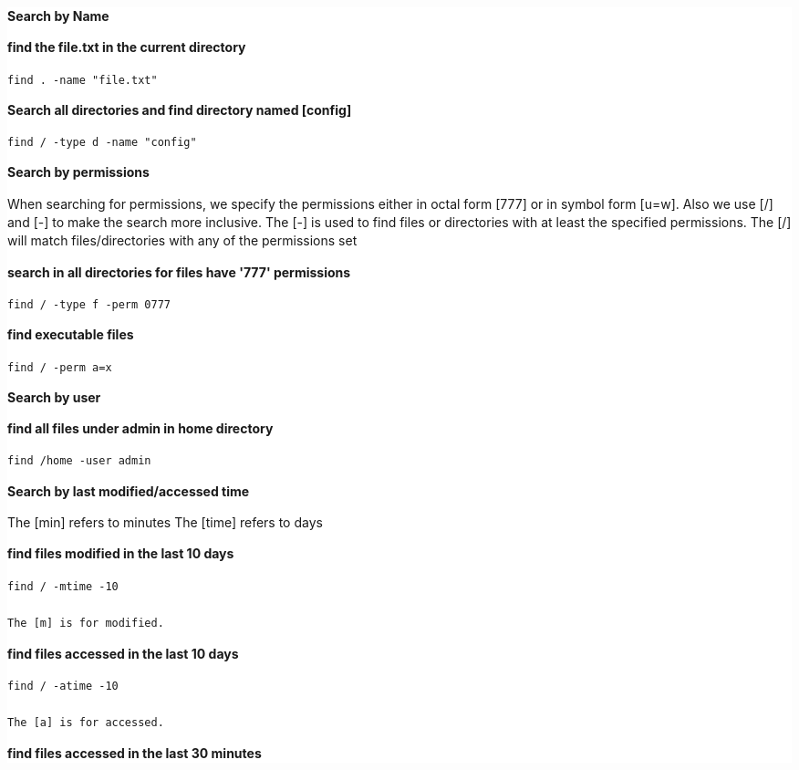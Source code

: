 **Search by Name**

**find the file.txt in the current directory**

```
find . -name "file.txt"
```

**Search all directories and find directory named \[config]**

```
find / -type d -name "config"
```

**Search by permissions**

When searching for permissions, we specify the permissions either in octal form \[777] or in symbol form \[u=w]. Also we use \[/] and \[-] to make the search more inclusive. The \[-] is used to find files or directories with at least the specified permissions. The \[/] will match files/directories with any of the permissions set

**search in all directories for files have '777' permissions**

```
find / -type f -perm 0777
```

**find executable files**

```
find / -perm a=x
```

**Search by user**

**find all files under admin in home directory**

```
find /home -user admin
```

**Search by last modified/accessed time**

The \[min] refers to minutes The \[time] refers to days

**find files modified in the last 10 days**

```
find / -mtime -10

The [m] is for modified.
```

**find files accessed in the last 10 days**

```
find / -atime -10

The [a] is for accessed.
```

**find files accessed in the last 30 minutes**
